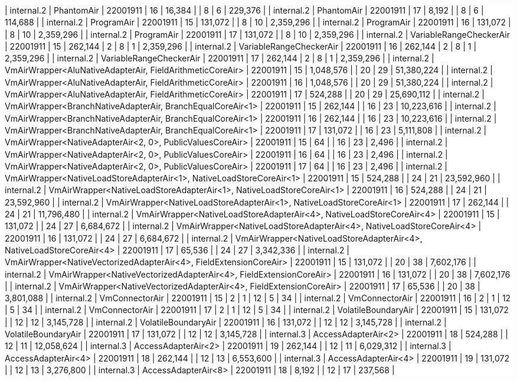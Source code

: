 | internal.2 | PhantomAir | 22001911 | 16 | 16,384 |  | 8 | 6 | 229,376 | 
| internal.2 | PhantomAir | 22001911 | 17 | 8,192 |  | 8 | 6 | 114,688 | 
| internal.2 | ProgramAir | 22001911 | 15 | 131,072 |  | 8 | 10 | 2,359,296 | 
| internal.2 | ProgramAir | 22001911 | 16 | 131,072 |  | 8 | 10 | 2,359,296 | 
| internal.2 | ProgramAir | 22001911 | 17 | 131,072 |  | 8 | 10 | 2,359,296 | 
| internal.2 | VariableRangeCheckerAir | 22001911 | 15 | 262,144 | 2 | 8 | 1 | 2,359,296 | 
| internal.2 | VariableRangeCheckerAir | 22001911 | 16 | 262,144 | 2 | 8 | 1 | 2,359,296 | 
| internal.2 | VariableRangeCheckerAir | 22001911 | 17 | 262,144 | 2 | 8 | 1 | 2,359,296 | 
| internal.2 | VmAirWrapper<AluNativeAdapterAir, FieldArithmeticCoreAir> | 22001911 | 15 | 1,048,576 |  | 20 | 29 | 51,380,224 | 
| internal.2 | VmAirWrapper<AluNativeAdapterAir, FieldArithmeticCoreAir> | 22001911 | 16 | 1,048,576 |  | 20 | 29 | 51,380,224 | 
| internal.2 | VmAirWrapper<AluNativeAdapterAir, FieldArithmeticCoreAir> | 22001911 | 17 | 524,288 |  | 20 | 29 | 25,690,112 | 
| internal.2 | VmAirWrapper<BranchNativeAdapterAir, BranchEqualCoreAir<1> | 22001911 | 15 | 262,144 |  | 16 | 23 | 10,223,616 | 
| internal.2 | VmAirWrapper<BranchNativeAdapterAir, BranchEqualCoreAir<1> | 22001911 | 16 | 262,144 |  | 16 | 23 | 10,223,616 | 
| internal.2 | VmAirWrapper<BranchNativeAdapterAir, BranchEqualCoreAir<1> | 22001911 | 17 | 131,072 |  | 16 | 23 | 5,111,808 | 
| internal.2 | VmAirWrapper<NativeAdapterAir<2, 0>, PublicValuesCoreAir> | 22001911 | 15 | 64 |  | 16 | 23 | 2,496 | 
| internal.2 | VmAirWrapper<NativeAdapterAir<2, 0>, PublicValuesCoreAir> | 22001911 | 16 | 64 |  | 16 | 23 | 2,496 | 
| internal.2 | VmAirWrapper<NativeAdapterAir<2, 0>, PublicValuesCoreAir> | 22001911 | 17 | 64 |  | 16 | 23 | 2,496 | 
| internal.2 | VmAirWrapper<NativeLoadStoreAdapterAir<1>, NativeLoadStoreCoreAir<1> | 22001911 | 15 | 524,288 |  | 24 | 21 | 23,592,960 | 
| internal.2 | VmAirWrapper<NativeLoadStoreAdapterAir<1>, NativeLoadStoreCoreAir<1> | 22001911 | 16 | 524,288 |  | 24 | 21 | 23,592,960 | 
| internal.2 | VmAirWrapper<NativeLoadStoreAdapterAir<1>, NativeLoadStoreCoreAir<1> | 22001911 | 17 | 262,144 |  | 24 | 21 | 11,796,480 | 
| internal.2 | VmAirWrapper<NativeLoadStoreAdapterAir<4>, NativeLoadStoreCoreAir<4> | 22001911 | 15 | 131,072 |  | 24 | 27 | 6,684,672 | 
| internal.2 | VmAirWrapper<NativeLoadStoreAdapterAir<4>, NativeLoadStoreCoreAir<4> | 22001911 | 16 | 131,072 |  | 24 | 27 | 6,684,672 | 
| internal.2 | VmAirWrapper<NativeLoadStoreAdapterAir<4>, NativeLoadStoreCoreAir<4> | 22001911 | 17 | 65,536 |  | 24 | 27 | 3,342,336 | 
| internal.2 | VmAirWrapper<NativeVectorizedAdapterAir<4>, FieldExtensionCoreAir> | 22001911 | 15 | 131,072 |  | 20 | 38 | 7,602,176 | 
| internal.2 | VmAirWrapper<NativeVectorizedAdapterAir<4>, FieldExtensionCoreAir> | 22001911 | 16 | 131,072 |  | 20 | 38 | 7,602,176 | 
| internal.2 | VmAirWrapper<NativeVectorizedAdapterAir<4>, FieldExtensionCoreAir> | 22001911 | 17 | 65,536 |  | 20 | 38 | 3,801,088 | 
| internal.2 | VmConnectorAir | 22001911 | 15 | 2 | 1 | 12 | 5 | 34 | 
| internal.2 | VmConnectorAir | 22001911 | 16 | 2 | 1 | 12 | 5 | 34 | 
| internal.2 | VmConnectorAir | 22001911 | 17 | 2 | 1 | 12 | 5 | 34 | 
| internal.2 | VolatileBoundaryAir | 22001911 | 15 | 131,072 |  | 12 | 12 | 3,145,728 | 
| internal.2 | VolatileBoundaryAir | 22001911 | 16 | 131,072 |  | 12 | 12 | 3,145,728 | 
| internal.2 | VolatileBoundaryAir | 22001911 | 17 | 131,072 |  | 12 | 12 | 3,145,728 | 
| internal.3 | AccessAdapterAir<2> | 22001911 | 18 | 524,288 |  | 12 | 11 | 12,058,624 | 
| internal.3 | AccessAdapterAir<2> | 22001911 | 19 | 262,144 |  | 12 | 11 | 6,029,312 | 
| internal.3 | AccessAdapterAir<4> | 22001911 | 18 | 262,144 |  | 12 | 13 | 6,553,600 | 
| internal.3 | AccessAdapterAir<4> | 22001911 | 19 | 131,072 |  | 12 | 13 | 3,276,800 | 
| internal.3 | AccessAdapterAir<8> | 22001911 | 18 | 8,192 |  | 12 | 17 | 237,568 | 